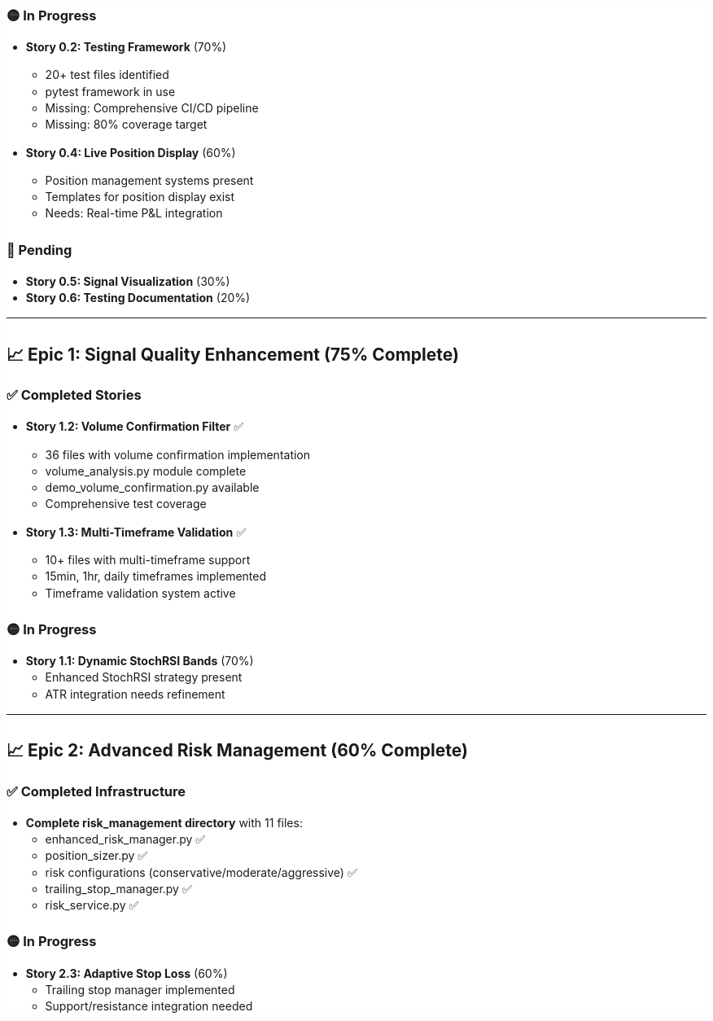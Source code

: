 ### 🟡 In Progress
- **Story 0.2: Testing Framework** (70%)
  - 20+ test files identified
  - pytest framework in use
  - Missing: Comprehensive CI/CD pipeline
  - Missing: 80% coverage target

- **Story 0.4: Live Position Display** (60%)
  - Position management systems present
  - Templates for position display exist
  - Needs: Real-time P&L integration

### 🔴 Pending
- **Story 0.5: Signal Visualization** (30%)
- **Story 0.6: Testing Documentation** (20%)

---

## 📈 Epic 1: Signal Quality Enhancement (75% Complete)

### ✅ Completed Stories
- **Story 1.2: Volume Confirmation Filter** ✅
  - 36 files with volume confirmation implementation
  - volume_analysis.py module complete
  - demo_volume_confirmation.py available
  - Comprehensive test coverage

- **Story 1.3: Multi-Timeframe Validation** ✅
  - 10+ files with multi-timeframe support
  - 15min, 1hr, daily timeframes implemented
  - Timeframe validation system active

### 🟡 In Progress
- **Story 1.1: Dynamic StochRSI Bands** (70%)
  - Enhanced StochRSI strategy present
  - ATR integration needs refinement

---

## 📈 Epic 2: Advanced Risk Management (60% Complete)

### ✅ Completed Infrastructure
- **Complete risk_management directory** with 11 files:
  - enhanced_risk_manager.py ✅
  - position_sizer.py ✅
  - risk configurations (conservative/moderate/aggressive) ✅
  - trailing_stop_manager.py ✅
  - risk_service.py ✅

### 🟡 In Progress
- **Story 2.3: Adaptive Stop Loss** (60%)
  - Trailing stop manager implemented
  - Support/resistance integration needed

